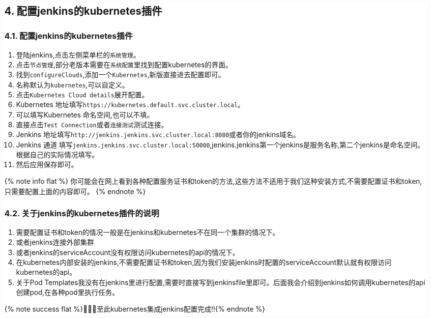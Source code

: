 
## 4. 配置jenkins的kubernetes插件
### 4.1. 配置jenkins的kubernetes插件

1. 登陆jenkins,点击左侧菜单栏的`系统管理`。
2. 点击`节点管理`,部分老版本需要在`系统配置`里找到配置kubernetes的界面。
3. 找到`configureClouds`,添加一个`Kubernetes`,新版直接进去配置即可。
4. 名称默认为`kubernetes`,可以自定义。
5. 点击`Kubernetes Cloud details`展开配置。
6. Kubernetes 地址填写`https://kubernetes.default.svc.cluster.local`。
7. 可以填写Kubernetes 命名空间,也可以不填。
8. 直接点击`Test Connection`或者`连接测试`测试连接。
9. Jenkins 地址填写`http://jenkins.jenkins.svc.cluster.local:8080`或者你的jenkins域名。
10. Jenkins 通道 填写`jenkins.jenkins.svc.cluster.local:50000`,jenkins.jenkins第一个jenkins是服务名称,第二个jenkins是命名空间。根据自己的实际情况填写。
11. 然后应用保存即可。

{% note info flat %}
你可能会在网上看到各种配置服务证书和token的方法,这些方法不适用于我们这种安装方式,不需要配置证书和token,只需要配置上面的内容即可。
{% endnote %}
### 4.2. 关于jenkins的kubernetes插件的说明

1. 需要配置证书和token的情况一般是在jenkins和kubernetes不在同一个集群的情况下。
2. 或者jenkins连接外部集群
3. 或者jenkins的serviceAccount没有权限访问kubernetes的api的情况下。
4. 在kubernetes内部安装的jenkins,不需要配置证书和token,因为我们安装jenkins时配置的serviceAccount默认就有权限访问kubernetes的api。
5. 关于Pod Templates我没有在jenkins里进行配置,需要时直接写到jenkinsfile里即可。后面我会介绍到jenkins如何调用kubernetes的api创建pod,在各种pod里执行任务。

{% note success flat %}🎉🎉🎉至此kubernetes集成jenkins配置完成!!{% endnote %}